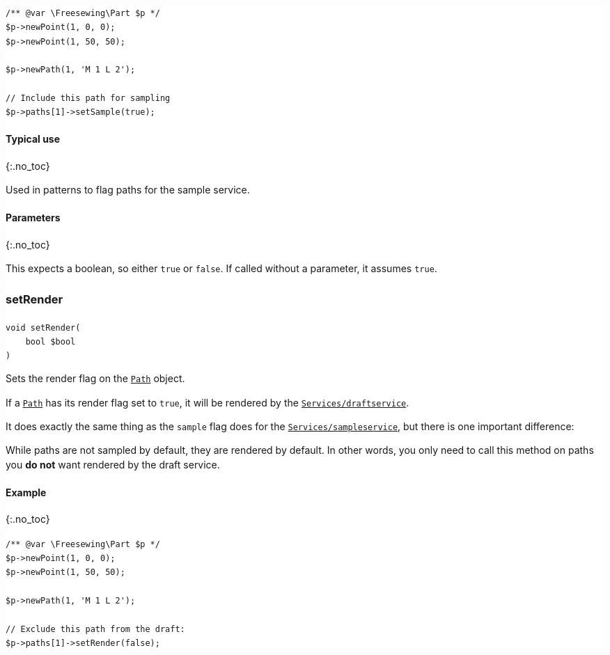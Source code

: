 ```php?start_inline=1
/** @var \Freesewing\Part $p */
$p->newPoint(1, 0, 0);
$p->newPoint(1, 50, 50);

$p->newPath(1, 'M 1 L 2');

// Include this path for sampling
$p->paths[1]->setSample(true);
```

#### Typical use
{:.no_toc}

Used in patterns to flag paths for the sample service.

#### Parameters
{:.no_toc}

This expects a boolean, so either `true` or `false`. If called without a parameter, it assumes `true`.

### setRender

```php?start_inline=1
void setRender(
    bool $bool
) 
```

Sets the render flag on the [`Path`](path) object.

If a [`Path`](path) has its render flag set to `true`, it will be rendered by the [`Services/draftservice`](services/draftservice).

It does exactly the same thing as the `sample` flag does for the [`Services/sampleservice`](services/sampleservice),
but there is one important difference:

While paths are not sampled by default, they are rendered by default.
In other words, you only need to call this method on paths you **do not** want rendered by the draft service.

#### Example
{:.no_toc}

```php?start_inline=1
/** @var \Freesewing\Part $p */
$p->newPoint(1, 0, 0);
$p->newPoint(1, 50, 50);

$p->newPath(1, 'M 1 L 2');

// Exclude this path from the draft:
$p->paths[1]->setRender(false);
```
